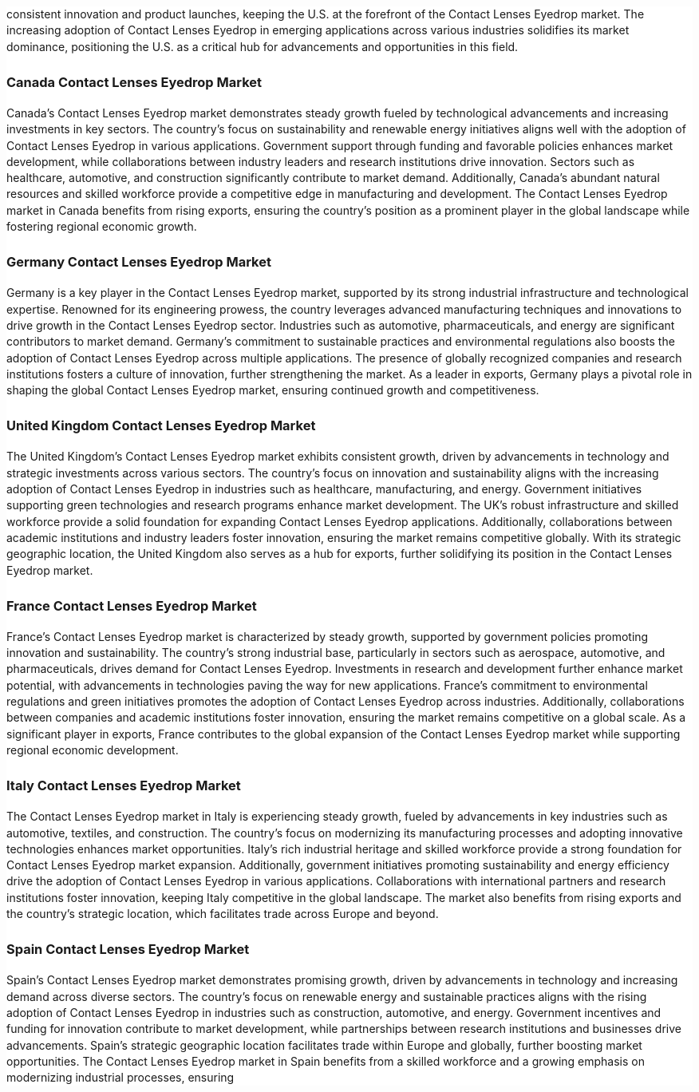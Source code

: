 consistent innovation and product launches, keeping the U.S. at the forefront of the Contact Lenses Eyedrop market. The increasing adoption of Contact Lenses Eyedrop in emerging applications across various industries solidifies its market dominance, positioning the U.S. as a critical hub for advancements and opportunities in this field.</p><h3>Canada Contact Lenses Eyedrop Market</h3><p>Canada&rsquo;s Contact Lenses Eyedrop market demonstrates steady growth fueled by technological advancements and increasing investments in key sectors. The country&rsquo;s focus on sustainability and renewable energy initiatives aligns well with the adoption of Contact Lenses Eyedrop in various applications. Government support through funding and favorable policies enhances market development, while collaborations between industry leaders and research institutions drive innovation. Sectors such as healthcare, automotive, and construction significantly contribute to market demand. Additionally, Canada&rsquo;s abundant natural resources and skilled workforce provide a competitive edge in manufacturing and development. The Contact Lenses Eyedrop market in Canada benefits from rising exports, ensuring the country&rsquo;s position as a prominent player in the global landscape while fostering regional economic growth.</p><h3>Germany Contact Lenses Eyedrop Market</h3><p>Germany is a key player in the Contact Lenses Eyedrop market, supported by its strong industrial infrastructure and technological expertise. Renowned for its engineering prowess, the country leverages advanced manufacturing techniques and innovations to drive growth in the Contact Lenses Eyedrop sector. Industries such as automotive, pharmaceuticals, and energy are significant contributors to market demand. Germany&rsquo;s commitment to sustainable practices and environmental regulations also boosts the adoption of Contact Lenses Eyedrop across multiple applications. The presence of globally recognized companies and research institutions fosters a culture of innovation, further strengthening the market. As a leader in exports, Germany plays a pivotal role in shaping the global Contact Lenses Eyedrop market, ensuring continued growth and competitiveness.</p><h3>United Kingdom Contact Lenses Eyedrop Market</h3><p>The United Kingdom&rsquo;s Contact Lenses Eyedrop market exhibits consistent growth, driven by advancements in technology and strategic investments across various sectors. The country&rsquo;s focus on innovation and sustainability aligns with the increasing adoption of Contact Lenses Eyedrop in industries such as healthcare, manufacturing, and energy. Government initiatives supporting green technologies and research programs enhance market development. The UK&rsquo;s robust infrastructure and skilled workforce provide a solid foundation for expanding Contact Lenses Eyedrop applications. Additionally, collaborations between academic institutions and industry leaders foster innovation, ensuring the market remains competitive globally. With its strategic geographic location, the United Kingdom also serves as a hub for exports, further solidifying its position in the Contact Lenses Eyedrop market.</p><h3>France Contact Lenses Eyedrop Market</h3><p>France&rsquo;s Contact Lenses Eyedrop market is characterized by steady growth, supported by government policies promoting innovation and sustainability. The country&rsquo;s strong industrial base, particularly in sectors such as aerospace, automotive, and pharmaceuticals, drives demand for Contact Lenses Eyedrop. Investments in research and development further enhance market potential, with advancements in technologies paving the way for new applications. France&rsquo;s commitment to environmental regulations and green initiatives promotes the adoption of Contact Lenses Eyedrop across industries. Additionally, collaborations between companies and academic institutions foster innovation, ensuring the market remains competitive on a global scale. As a significant player in exports, France contributes to the global expansion of the Contact Lenses Eyedrop market while supporting regional economic development.</p><h3>Italy Contact Lenses Eyedrop Market</h3><p>The Contact Lenses Eyedrop market in Italy is experiencing steady growth, fueled by advancements in key industries such as automotive, textiles, and construction. The country&rsquo;s focus on modernizing its manufacturing processes and adopting innovative technologies enhances market opportunities. Italy&rsquo;s rich industrial heritage and skilled workforce provide a strong foundation for Contact Lenses Eyedrop market expansion. Additionally, government initiatives promoting sustainability and energy efficiency drive the adoption of Contact Lenses Eyedrop in various applications. Collaborations with international partners and research institutions foster innovation, keeping Italy competitive in the global landscape. The market also benefits from rising exports and the country&rsquo;s strategic location, which facilitates trade across Europe and beyond.</p><h3>Spain Contact Lenses Eyedrop Market</h3><p>Spain&rsquo;s Contact Lenses Eyedrop market demonstrates promising growth, driven by advancements in technology and increasing demand across diverse sectors. The country&rsquo;s focus on renewable energy and sustainable practices aligns with the rising adoption of Contact Lenses Eyedrop in industries such as construction, automotive, and energy. Government incentives and funding for innovation contribute to market development, while partnerships between research institutions and businesses drive advancements. Spain&rsquo;s strategic geographic location facilitates trade within Europe and globally, further boosting market opportunities. The Contact Lenses Eyedrop market in Spain benefits from a skilled workforce and a growing emphasis on modernizing industrial processes, ensuring